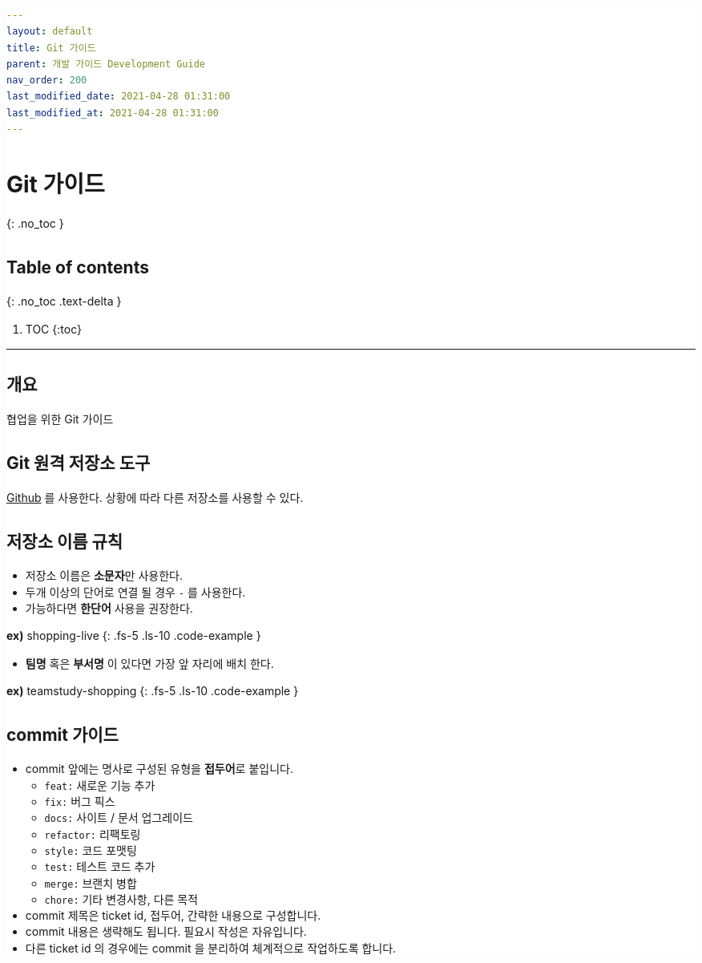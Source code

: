 ```yaml
---
layout: default
title: Git 가이드
parent: 개발 가이드 Development Guide
nav_order: 200
last_modified_date: 2021-04-28 01:31:00
last_modified_at: 2021-04-28 01:31:00
---
```


# Git 가이드
{: .no_toc }

## Table of contents
{: .no_toc .text-delta }

1. TOC
{:toc}

---

## 개요

협업을 위한 Git 가이드

## Git 원격 저장소 도구

[Github](https://github.com) 를 사용한다. 상황에 따라 다른 저장소를 사용할 수 있다.

## 저장소 이름 규칙

- 저장소 이름은 **소문자**만 사용한다. 
- 두개 이상의 단어로 연결 될 경우 <code>-</code> 를 사용한다. 
- 가능하다면 **한단어** 사용을 권장한다.

**ex)** shopping-live
{: .fs-5 .ls-10 .code-example }

- **팀명** 혹은 **부서명** 이 있다면 가장 앞 자리에 배치 한다.

**ex)** teamstudy-shopping
{: .fs-5 .ls-10 .code-example }

## commit 가이드

- commit 앞에는 명사로 구성된 유형을 **접두어**로 붙입니다.
    - <code>feat:</code> 새로운 기능 추가
    - <code>fix:</code> 버그 픽스
    - <code>docs:</code> 사이트 / 문서 업그레이드
    - <code>refactor:</code> 리팩토링
    - <code>style:</code> 코드 포맷팅
    - <code>test:</code> 테스트 코드 추가
    - <code>merge:</code> 브랜치 병합
    - <code>chore:</code> 기타 변경사항, 다른 목적
- commit 제목은 ticket id, 접두어, 간략한 내용으로 구성합니다.
- commit 내용은 생략해도 됩니다. 필요시 작성은 자유입니다.
- 다른 ticket id 의 경우에는 commit 을 분리하여 체계적으로 작업하도록 합니다.
